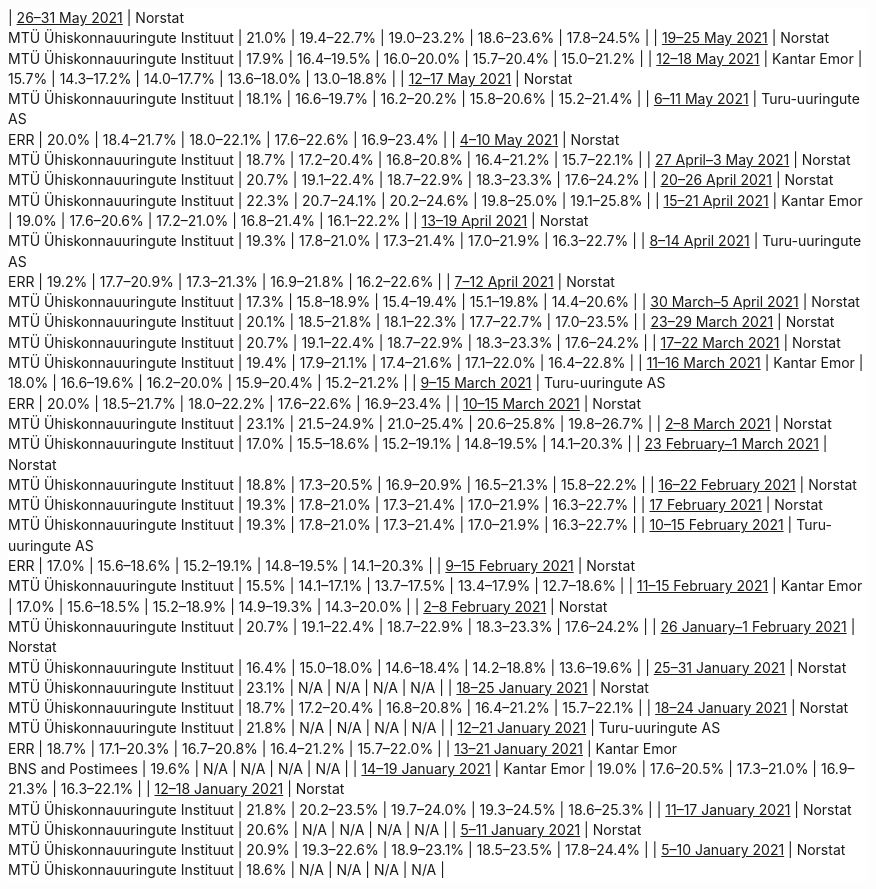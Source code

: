 | [26–31 May 2021](2021-05-31-Norstat.html) | Norstat <br> MTÜ Ühiskonnauuringute Instituut | 21.0% | 19.4–22.7% | 19.0–23.2% | 18.6–23.6% | 17.8–24.5% |
| [19–25 May 2021](2021-05-25-Norstat.html) | Norstat <br> MTÜ Ühiskonnauuringute Instituut | 17.9% | 16.4–19.5% | 16.0–20.0% | 15.7–20.4% | 15.0–21.2% |
| [12–18 May 2021](2021-05-18-KantarEmor.html) | Kantar Emor | 15.7% | 14.3–17.2% | 14.0–17.7% | 13.6–18.0% | 13.0–18.8% |
| [12–17 May 2021](2021-05-17-Norstat.html) | Norstat <br> MTÜ Ühiskonnauuringute Instituut | 18.1% | 16.6–19.7% | 16.2–20.2% | 15.8–20.6% | 15.2–21.4% |
| [6–11 May 2021](2021-05-11-Turu-uuringuteAS.html) | Turu-uuringute AS <br> ERR | 20.0% | 18.4–21.7% | 18.0–22.1% | 17.6–22.6% | 16.9–23.4% |
| [4–10 May 2021](2021-05-10-Norstat.html) | Norstat <br> MTÜ Ühiskonnauuringute Instituut | 18.7% | 17.2–20.4% | 16.8–20.8% | 16.4–21.2% | 15.7–22.1% |
| [27 April–3 May 2021](2021-05-03-Norstat.html) | Norstat <br> MTÜ Ühiskonnauuringute Instituut | 20.7% | 19.1–22.4% | 18.7–22.9% | 18.3–23.3% | 17.6–24.2% |
| [20–26 April 2021](2021-04-26-Norstat.html) | Norstat <br> MTÜ Ühiskonnauuringute Instituut | 22.3% | 20.7–24.1% | 20.2–24.6% | 19.8–25.0% | 19.1–25.8% |
| [15–21 April 2021](2021-04-21-KantarEmor.html) | Kantar Emor | 19.0% | 17.6–20.6% | 17.2–21.0% | 16.8–21.4% | 16.1–22.2% |
| [13–19 April 2021](2021-04-19-Norstat.html) | Norstat <br> MTÜ Ühiskonnauuringute Instituut | 19.3% | 17.8–21.0% | 17.3–21.4% | 17.0–21.9% | 16.3–22.7% |
| [8–14 April 2021](2021-04-14-Turu-uuringuteAS.html) | Turu-uuringute AS <br> ERR | 19.2% | 17.7–20.9% | 17.3–21.3% | 16.9–21.8% | 16.2–22.6% |
| [7–12 April 2021](2021-04-12-Norstat.html) | Norstat <br> MTÜ Ühiskonnauuringute Instituut | 17.3% | 15.8–18.9% | 15.4–19.4% | 15.1–19.8% | 14.4–20.6% |
| [30 March–5 April 2021](2021-04-05-Norstat.html) | Norstat <br> MTÜ Ühiskonnauuringute Instituut | 20.1% | 18.5–21.8% | 18.1–22.3% | 17.7–22.7% | 17.0–23.5% |
| [23–29 March 2021](2021-03-29-Norstat.html) | Norstat <br> MTÜ Ühiskonnauuringute Instituut | 20.7% | 19.1–22.4% | 18.7–22.9% | 18.3–23.3% | 17.6–24.2% |
| [17–22 March 2021](2021-03-22-Norstat.html) | Norstat <br> MTÜ Ühiskonnauuringute Instituut | 19.4% | 17.9–21.1% | 17.4–21.6% | 17.1–22.0% | 16.4–22.8% |
| [11–16 March 2021](2021-03-16-KantarEmor.html) | Kantar Emor | 18.0% | 16.6–19.6% | 16.2–20.0% | 15.9–20.4% | 15.2–21.2% |
| [9–15 March 2021](2021-03-15-Turu-uuringuteAS.html) | Turu-uuringute AS <br> ERR | 20.0% | 18.5–21.7% | 18.0–22.2% | 17.6–22.6% | 16.9–23.4% |
| [10–15 March 2021](2021-03-15-Norstat.html) | Norstat <br> MTÜ Ühiskonnauuringute Instituut | 23.1% | 21.5–24.9% | 21.0–25.4% | 20.6–25.8% | 19.8–26.7% |
| [2–8 March 2021](2021-03-08-Norstat.html) | Norstat <br> MTÜ Ühiskonnauuringute Instituut | 17.0% | 15.5–18.6% | 15.2–19.1% | 14.8–19.5% | 14.1–20.3% |
| [23 February–1 March 2021](2021-03-01-Norstat.html) | Norstat <br> MTÜ Ühiskonnauuringute Instituut | 18.8% | 17.3–20.5% | 16.9–20.9% | 16.5–21.3% | 15.8–22.2% |
| [16–22 February 2021](2021-02-22-Norstat.html) | Norstat <br> MTÜ Ühiskonnauuringute Instituut | 19.3% | 17.8–21.0% | 17.3–21.4% | 17.0–21.9% | 16.3–22.7% |
| [17 February 2021](2021-02-17-Norstat.html) | Norstat <br> MTÜ Ühiskonnauuringute Instituut | 19.3% | 17.8–21.0% | 17.3–21.4% | 17.0–21.9% | 16.3–22.7% |
| [10–15 February 2021](2021-02-15-Turu-uuringuteAS.html) | Turu-uuringute AS <br> ERR | 17.0% | 15.6–18.6% | 15.2–19.1% | 14.8–19.5% | 14.1–20.3% |
| [9–15 February 2021](2021-02-15-Norstat.html) | Norstat <br> MTÜ Ühiskonnauuringute Instituut | 15.5% | 14.1–17.1% | 13.7–17.5% | 13.4–17.9% | 12.7–18.6% |
| [11–15 February 2021](2021-02-15-KantarEmor.html) | Kantar Emor | 17.0% | 15.6–18.5% | 15.2–18.9% | 14.9–19.3% | 14.3–20.0% |
| [2–8 February 2021](2021-02-08-Norstat.html) | Norstat <br> MTÜ Ühiskonnauuringute Instituut | 20.7% | 19.1–22.4% | 18.7–22.9% | 18.3–23.3% | 17.6–24.2% |
| [26 January–1 February 2021](2021-02-01-Norstat.html) | Norstat <br> MTÜ Ühiskonnauuringute Instituut | 16.4% | 15.0–18.0% | 14.6–18.4% | 14.2–18.8% | 13.6–19.6% |
| [25–31 January 2021](2021-01-31-Norstat.html) | Norstat <br> MTÜ Ühiskonnauuringute Instituut | 23.1% | N/A | N/A | N/A | N/A |
| [18–25 January 2021](2021-01-25-Norstat.html) | Norstat <br> MTÜ Ühiskonnauuringute Instituut | 18.7% | 17.2–20.4% | 16.8–20.8% | 16.4–21.2% | 15.7–22.1% |
| [18–24 January 2021](2021-01-24-Norstat.html) | Norstat <br> MTÜ Ühiskonnauuringute Instituut | 21.8% | N/A | N/A | N/A | N/A |
| [12–21 January 2021](2021-01-21-Turu-uuringuteAS.html) | Turu-uuringute AS <br> ERR | 18.7% | 17.1–20.3% | 16.7–20.8% | 16.4–21.2% | 15.7–22.0% |
| [13–21 January 2021](2021-01-21-KantarEmor.html) | Kantar Emor <br> BNS and Postimees | 19.6% | N/A | N/A | N/A | N/A |
| [14–19 January 2021](2021-01-19-KantarEmor.html) | Kantar Emor | 19.0% | 17.6–20.5% | 17.3–21.0% | 16.9–21.3% | 16.3–22.1% |
| [12–18 January 2021](2021-01-18-Norstat.html) | Norstat <br> MTÜ Ühiskonnauuringute Instituut | 21.8% | 20.2–23.5% | 19.7–24.0% | 19.3–24.5% | 18.6–25.3% |
| [11–17 January 2021](2021-01-17-Norstat.html) | Norstat <br> MTÜ Ühiskonnauuringute Instituut | 20.6% | N/A | N/A | N/A | N/A |
| [5–11 January 2021](2021-01-11-Norstat.html) | Norstat <br> MTÜ Ühiskonnauuringute Instituut | 20.9% | 19.3–22.6% | 18.9–23.1% | 18.5–23.5% | 17.8–24.4% |
| [5–10 January 2021](2021-01-10-Norstat.html) | Norstat <br> MTÜ Ühiskonnauuringute Instituut | 18.6% | N/A | N/A | N/A | N/A |